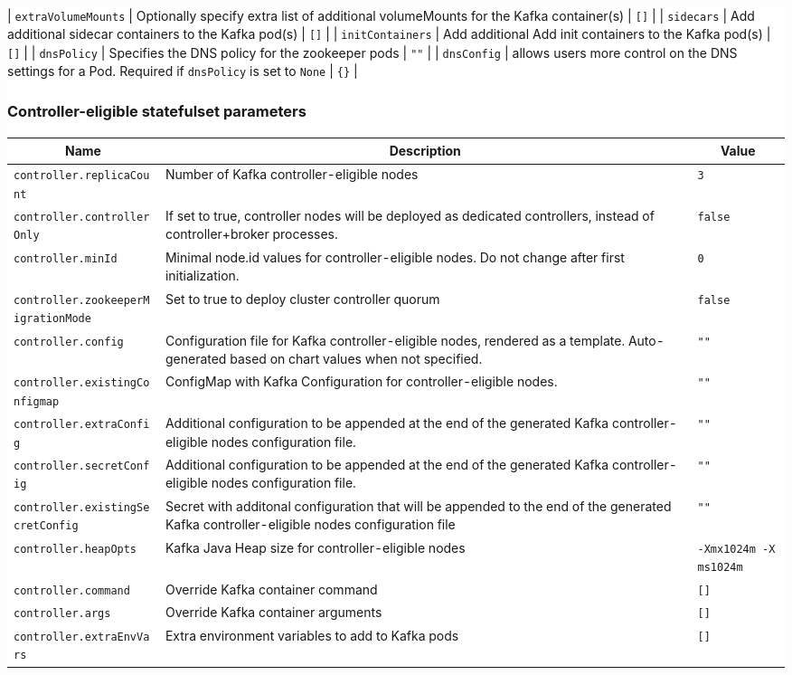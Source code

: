 | `extraVolumeMounts`                          | Optionally specify extra list of additional volumeMounts for the Kafka container(s)                                                     | `[]`                       |
| `sidecars`                                   | Add additional sidecar containers to the Kafka pod(s)                                                                                   | `[]`                       |
| `initContainers`                             | Add additional Add init containers to the Kafka pod(s)                                                                                  | `[]`                       |
| `dnsPolicy`                                  | Specifies the DNS policy for the zookeeper pods                                                                                         | `""`                       |
| `dnsConfig`                                  | allows users more control on the DNS settings for a Pod. Required if `dnsPolicy` is set to `None`                                       | `{}`                       |

### Controller-eligible statefulset parameters

| Name                                                           | Description                                                                                                                                                                                                                      | Value                     |
| -------------------------------------------------------------- | -------------------------------------------------------------------------------------------------------------------------------------------------------------------------------------------------------------------------------- | ------------------------- |
| `controller.replicaCount`                                      | Number of Kafka controller-eligible nodes                                                                                                                                                                                        | `3`                       |
| `controller.controllerOnly`                                    | If set to true, controller nodes will be deployed as dedicated controllers, instead of controller+broker processes.                                                                                                              | `false`                   |
| `controller.minId`                                             | Minimal node.id values for controller-eligible nodes. Do not change after first initialization.                                                                                                                                  | `0`                       |
| `controller.zookeeperMigrationMode`                            | Set to true to deploy cluster controller quorum                                                                                                                                                                                  | `false`                   |
| `controller.config`                                            | Configuration file for Kafka controller-eligible nodes, rendered as a template. Auto-generated based on chart values when not specified.                                                                                         | `""`                      |
| `controller.existingConfigmap`                                 | ConfigMap with Kafka Configuration for controller-eligible nodes.                                                                                                                                                                | `""`                      |
| `controller.extraConfig`                                       | Additional configuration to be appended at the end of the generated Kafka controller-eligible nodes configuration file.                                                                                                          | `""`                      |
| `controller.secretConfig`                                      | Additional configuration to be appended at the end of the generated Kafka controller-eligible nodes configuration file.                                                                                                          | `""`                      |
| `controller.existingSecretConfig`                              | Secret with additonal configuration that will be appended to the end of the generated Kafka controller-eligible nodes configuration file                                                                                         | `""`                      |
| `controller.heapOpts`                                          | Kafka Java Heap size for controller-eligible nodes                                                                                                                                                                               | `-Xmx1024m -Xms1024m`     |
| `controller.command`                                           | Override Kafka container command                                                                                                                                                                                                 | `[]`                      |
| `controller.args`                                              | Override Kafka container arguments                                                                                                                                                                                               | `[]`                      |
| `controller.extraEnvVars`                                      | Extra environment variables to add to Kafka pods                                                                                                                                                                                 | `[]`                      |